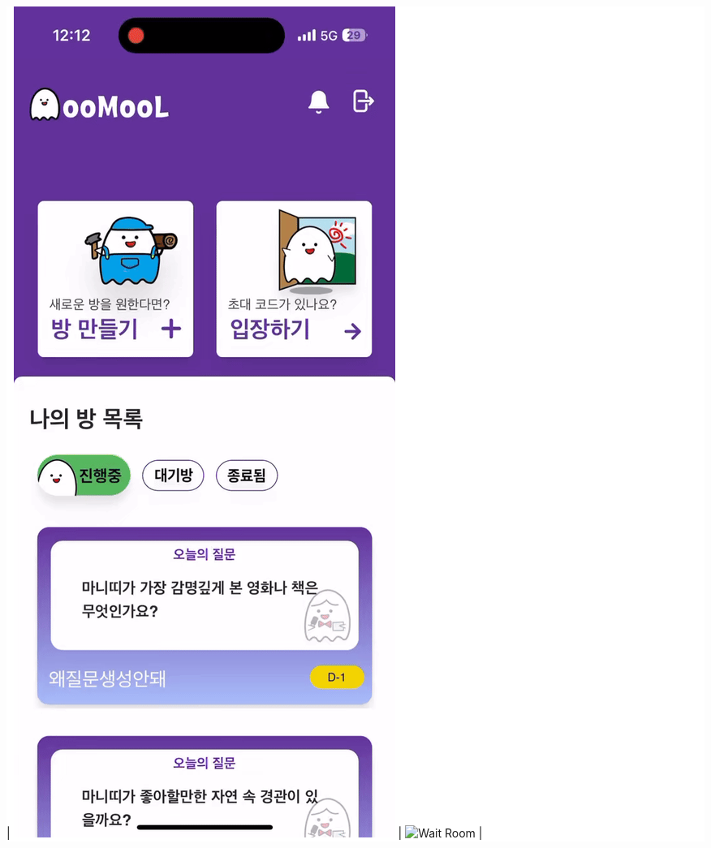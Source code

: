 | ![Main Page](https://github.com/oomool-app/.github/blob/main/profile/assets/screen/main.gif) | ![Wait Room](https://github.com/oomool-app/.github/blob/main/profile/assets/screen/waitroom.gif) |